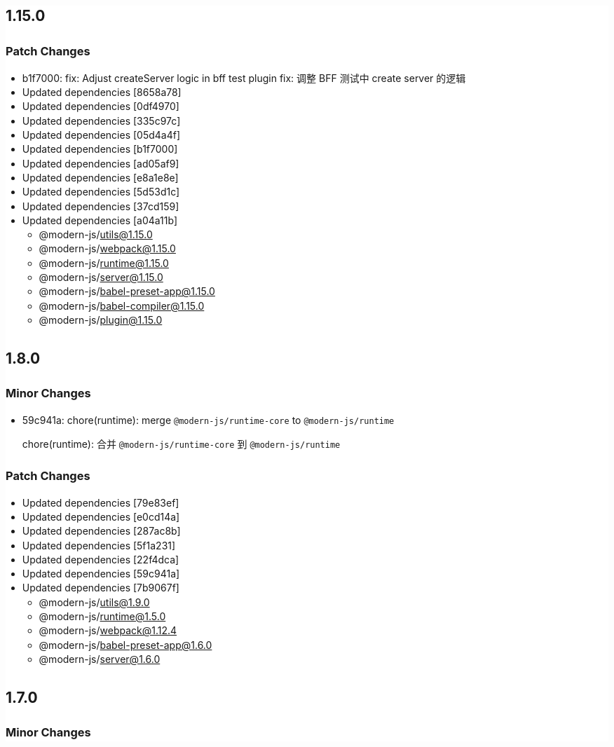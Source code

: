 ## 1.15.0

### Patch Changes

- b1f7000: fix: Adjust createServer logic in bff test plugin
  fix: 调整 BFF 测试中 create server 的逻辑
- Updated dependencies [8658a78]
- Updated dependencies [0df4970]
- Updated dependencies [335c97c]
- Updated dependencies [05d4a4f]
- Updated dependencies [b1f7000]
- Updated dependencies [ad05af9]
- Updated dependencies [e8a1e8e]
- Updated dependencies [5d53d1c]
- Updated dependencies [37cd159]
- Updated dependencies [a04a11b]
  - @modern-js/utils@1.15.0
  - @modern-js/webpack@1.15.0
  - @modern-js/runtime@1.15.0
  - @modern-js/server@1.15.0
  - @modern-js/babel-preset-app@1.15.0
  - @modern-js/babel-compiler@1.15.0
  - @modern-js/plugin@1.15.0

## 1.8.0

### Minor Changes

- 59c941a: chore(runtime): merge `@modern-js/runtime-core` to `@modern-js/runtime`

  chore(runtime): 合并 `@modern-js/runtime-core` 到 `@modern-js/runtime`

### Patch Changes

- Updated dependencies [79e83ef]
- Updated dependencies [e0cd14a]
- Updated dependencies [287ac8b]
- Updated dependencies [5f1a231]
- Updated dependencies [22f4dca]
- Updated dependencies [59c941a]
- Updated dependencies [7b9067f]
  - @modern-js/utils@1.9.0
  - @modern-js/runtime@1.5.0
  - @modern-js/webpack@1.12.4
  - @modern-js/babel-preset-app@1.6.0
  - @modern-js/server@1.6.0

## 1.7.0

### Minor Changes
